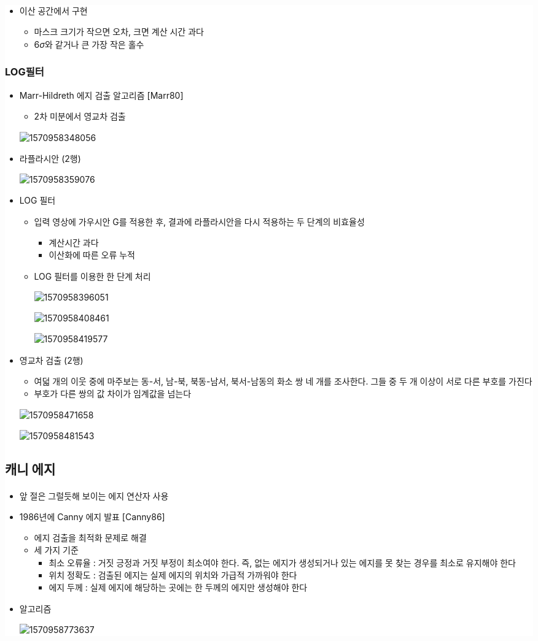 - 이산 공간에서 구현

  - 마스크 크기가 작으면 오차, 크면 계산 시간 과다
  - 6$\sigma$와 같거나 큰 가장 작은 홀수

### LOG필터

- Marr-Hildreth 에지 검출 알고리즘 [Marr80]

  - 2차 미분에서 영교차 검출

  ![1570958348056](C:\Users\user\AppData\Roaming\Typora\typora-user-images\1570958348056.png)

- 라플라시안 (2행)

  ![1570958359076](C:\Users\user\AppData\Roaming\Typora\typora-user-images\1570958359076.png)

- LOG 필터

  - 입력 영상에 가우시안 G를 적용한 후, 결과에 라플라시안을 다시 적용하는 두 단계의 비효율성

    - 계산시간 과다
    - 이산화에 따른 오류 누적

  - LOG 필터를 이용한 한 단계 처리

    ![1570958396051](C:\Users\user\AppData\Roaming\Typora\typora-user-images\1570958396051.png)

    ![1570958408461](C:\Users\user\AppData\Roaming\Typora\typora-user-images\1570958408461.png)

    ![1570958419577](C:\Users\user\AppData\Roaming\Typora\typora-user-images\1570958419577.png)

- 영교차 검출 (2행)

  - 여덟 개의 이웃 중에 마주보는 동-서, 남-북, 북동-남서, 북서-남동의 화소 쌍 네 개를 조사한다. 그들 중 두 개 이상이 서로 다른 부호를 가진다
  - 부호가 다른 쌍의 값 차이가 임계값을 넘는다

  ![1570958471658](C:\Users\user\AppData\Roaming\Typora\typora-user-images\1570958471658.png)

  ![1570958481543](C:\Users\user\AppData\Roaming\Typora\typora-user-images\1570958481543.png)

## 캐니 에지

- 앞 절은 그럴듯해 보이는 에지 연산자 사용

- 1986년에 Canny 에지 발표 [Canny86]

  - 에지 검출을 최적화 문제로 해결
  - 세 가지 기준
    - 최소 오류율 : 거짓 긍정과 거짓 부정이 최소여야 한다. 즉, 없는 에지가 생성되거나 있는 에지를 못 찾는 경우를 최소로 유지해야 한다
    - 위치 정확도 : 검출된 에지는 실제 에지의 위치와 가급적 가까워야 한다
    - 에지 두께 : 실제 에지에 해당하는 곳에는 한 두께의 에지만 생성해야 한다

- 알고리즘

  ![1570958773637](C:\Users\user\AppData\Roaming\Typora\typora-user-images\1570958773637.png)

